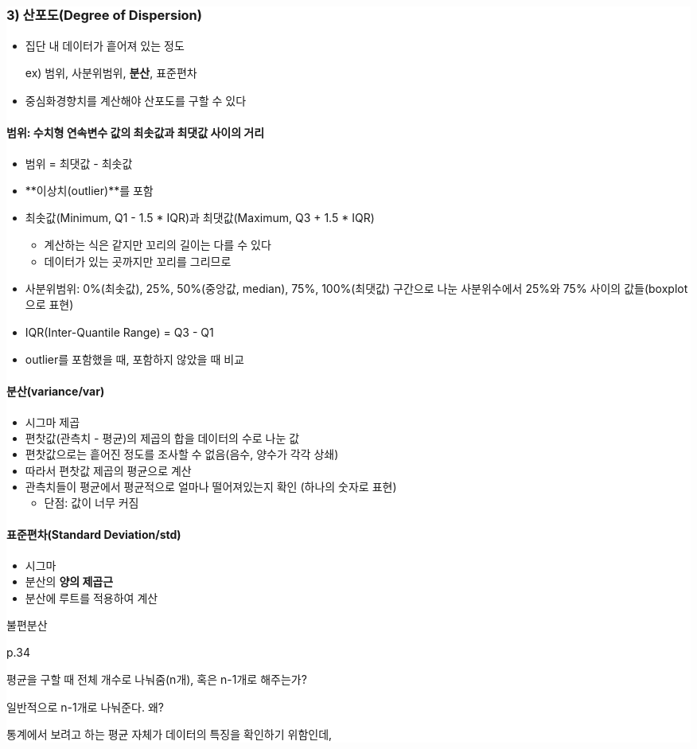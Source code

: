 

### 3) 산포도(Degree of Dispersion)

- 집단 내 데이터가 흩어져 있는 정도

  ex) 범위, 사분위범위, **분산**, 표준편차

- 중심화경향치를 계산해야 산포도를 구할 수 있다



#### 범위: 수치형 연속변수 값의 최솟값과 최댓값 사이의 거리

- 범위 = 최댓값 - 최솟값
- **이상치(outlier)**를 포함





- 최솟값(Minimum, Q1 - 1.5 * IQR)과 최댓값(Maximum, Q3 + 1.5 * IQR)
  - 계산하는 식은 같지만 꼬리의 길이는 다를 수 있다
  - 데이터가 있는 곳까지만 꼬리를 그리므로
- 사분위범위: 0%(최솟값), 25%, 50%(중앙값, median), 75%, 100%(최댓값) 구간으로 나눈 사분위수에서 25%와 75% 사이의 값들(boxplot으로 표현)
- IQR(Inter-Quantile Range) = Q3 - Q1



- outlier를 포함했을 때, 포함하지 않았을 때 비교



#### 분산(variance/var)

- 시그마 제곱
- 편찻값(관측치 - 평균)의 제곱의 합을 데이터의 수로 나눈 값
- 편찻값으로는 흩어진 정도를 조사할 수 없음(음수, 양수가 각각 상쇄)
- 따라서 편찻값 제곱의 평균으로 계산
- 관측치들이 평균에서 평균적으로 얼마나 떨어져있는지 확인 (하나의 숫자로 표현)
  - 단점: 값이 너무 커짐



#### 표준편차(Standard Deviation/std)

- 시그마
- 분산의 **양의 제곱근**
- 분산에 루트를 적용하여 계산





불편분산

p.34

평균을 구할 때 전체 개수로 나눠줌(n개), 혹은 n-1개로 해주는가?

일반적으로 n-1개로 나눠준다. 왜?

통계에서 보려고 하는 평균 자체가 데이터의 특징을 확인하기 위함인데,
